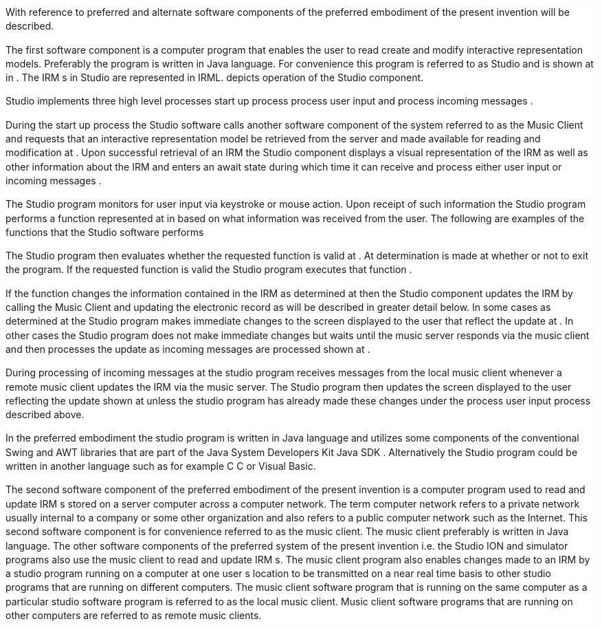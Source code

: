 With reference to preferred and alternate software components of the preferred embodiment of the present invention will be described.

The first software component is a computer program that enables the user to read create and modify interactive representation models. Preferably the program is written in Java language. For convenience this program is referred to as Studio and is shown at in . The IRM s in Studio are represented in IRML. depicts operation of the Studio component.

Studio implements three high level processes start up process process user input and process incoming messages .

During the start up process the Studio software calls another software component of the system referred to as the Music Client and requests that an interactive representation model be retrieved from the server and made available for reading and modification at . Upon successful retrieval of an IRM the Studio component displays a visual representation of the IRM as well as other information about the IRM and enters an await state during which time it can receive and process either user input or incoming messages .

The Studio program monitors for user input via keystroke or mouse action. Upon receipt of such information the Studio program performs a function represented at in based on what information was received from the user. The following are examples of the functions that the Studio software performs 

The Studio program then evaluates whether the requested function is valid at . At determination is made at whether or not to exit the program. If the requested function is valid the Studio program executes that function .

If the function changes the information contained in the IRM as determined at then the Studio component updates the IRM by calling the Music Client and updating the electronic record as will be described in greater detail below. In some cases as determined at the Studio program makes immediate changes to the screen displayed to the user that reflect the update at . In other cases the Studio program does not make immediate changes but waits until the music server responds via the music client and then processes the update as incoming messages are processed shown at .

During processing of incoming messages at the studio program receives messages from the local music client whenever a remote music client updates the IRM via the music server. The Studio program then updates the screen displayed to the user reflecting the update shown at unless the studio program has already made these changes under the process user input process described above.

In the preferred embodiment the studio program is written in Java language and utilizes some components of the conventional Swing and AWT libraries that are part of the Java System Developers Kit Java SDK . Alternatively the Studio program could be written in another language such as for example C C or Visual Basic.

The second software component of the preferred embodiment of the present invention is a computer program used to read and update IRM s stored on a server computer across a computer network. The term computer network refers to a private network usually internal to a company or some other organization and also refers to a public computer network such as the Internet. This second software component is for convenience referred to as the music client. The music client preferably is written in Java language. The other software components of the preferred system of the present invention i.e. the Studio ION and simulator programs also use the music client to read and update IRM s. The music client program also enables changes made to an IRM by a studio program running on a computer at one user s location to be transmitted on a near real time basis to other studio programs that are running on different computers. The music client software program that is running on the same computer as a particular studio software program is referred to as the local music client. Music client software programs that are running on other computers are referred to as remote music clients.
